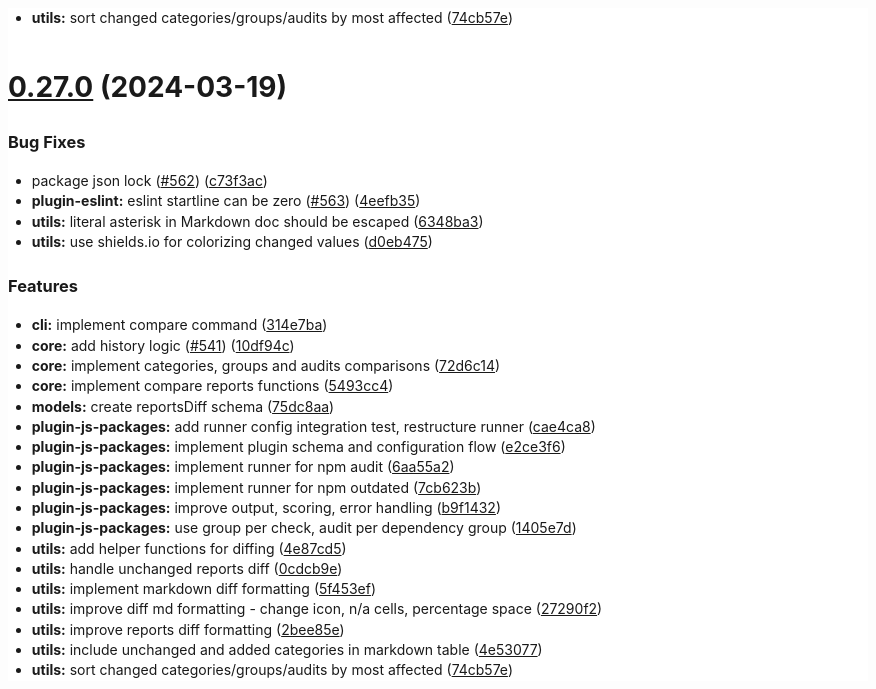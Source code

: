 - **utils:** sort changed categories/groups/audits by most affected ([74cb57e](https://github.com/code-pushup/cli/commit/74cb57e0ea4a8f4a50eda0b8ef7563f1a8c9cd82))

# [0.27.0](https://github.com/code-pushup/cli/compare/v0.26.1...v0.27.0) (2024-03-19)

### Bug Fixes

- package json lock ([#562](https://github.com/code-pushup/cli/issues/562)) ([c73f3ac](https://github.com/code-pushup/cli/commit/c73f3ace524a5a331b5efbbcb7e1be2a8e74d4d0))
- **plugin-eslint:** eslint startline can be zero ([#563](https://github.com/code-pushup/cli/issues/563)) ([4eefb35](https://github.com/code-pushup/cli/commit/4eefb35eae6a90064caae498bbfe0eb2f3656fd3))
- **utils:** literal asterisk in Markdown doc should be escaped ([6348ba3](https://github.com/code-pushup/cli/commit/6348ba314cfed4f3e789556f8295019a1ccfdfa1))
- **utils:** use shields.io for colorizing changed values ([d0eb475](https://github.com/code-pushup/cli/commit/d0eb475db520c8dcad9d023c09cbe2e5bb583782))

### Features

- **cli:** implement compare command ([314e7ba](https://github.com/code-pushup/cli/commit/314e7ba5a496005fe10407dbe2780f81f3f1b869))
- **core:** add history logic ([#541](https://github.com/code-pushup/cli/issues/541)) ([10df94c](https://github.com/code-pushup/cli/commit/10df94ccb54f6479367213a42f7e3578c6815c7b))
- **core:** implement categories, groups and audits comparisons ([72d6c14](https://github.com/code-pushup/cli/commit/72d6c14386eee5d63ed3c59dd4eb8d5be1a1ded0))
- **core:** implement compare reports functions ([5493cc4](https://github.com/code-pushup/cli/commit/5493cc4bccb36969b6d3e70ea323b3bee7510ca8))
- **models:** create reportsDiff schema ([75dc8aa](https://github.com/code-pushup/cli/commit/75dc8aa63df9db476c8ea6dfcb8e3ac3783f2b7e))
- **plugin-js-packages:** add runner config integration test, restructure runner ([cae4ca8](https://github.com/code-pushup/cli/commit/cae4ca892a95716a3025efd072db0692b346611c))
- **plugin-js-packages:** implement plugin schema and configuration flow ([e2ce3f6](https://github.com/code-pushup/cli/commit/e2ce3f67f0ccd9628e6f2039988d0cde46e29265))
- **plugin-js-packages:** implement runner for npm audit ([6aa55a2](https://github.com/code-pushup/cli/commit/6aa55a2d912773243b6955517b4096d70c2da289))
- **plugin-js-packages:** implement runner for npm outdated ([7cb623b](https://github.com/code-pushup/cli/commit/7cb623b88ea6c0a2dfe202b2354c7111dbc8cb37))
- **plugin-js-packages:** improve output, scoring, error handling ([b9f1432](https://github.com/code-pushup/cli/commit/b9f14326827f07eaa3a7489d3c6f2cf2ef1ba485))
- **plugin-js-packages:** use group per check, audit per dependency group ([1405e7d](https://github.com/code-pushup/cli/commit/1405e7d7bbb734e0b80ddd4bb9538cf49c9400ed))
- **utils:** add helper functions for diffing ([4e87cd5](https://github.com/code-pushup/cli/commit/4e87cd551918257f6155dbdfdd11ca0e2d5b62ec))
- **utils:** handle unchanged reports diff ([0cdcb9e](https://github.com/code-pushup/cli/commit/0cdcb9e81a038e9f36a56859b908a6de565faa9d))
- **utils:** implement markdown diff formatting ([5f453ef](https://github.com/code-pushup/cli/commit/5f453ef7adfd9973ec6b6ca2716c8e026a58c610))
- **utils:** improve diff md formatting - change icon, n/a cells, percentage space ([27290f2](https://github.com/code-pushup/cli/commit/27290f2110062404b51c069745a8533dc53947db))
- **utils:** improve reports diff formatting ([2bee85e](https://github.com/code-pushup/cli/commit/2bee85e47b523a878c2ac042dee8b8b76465b89f))
- **utils:** include unchanged and added categories in markdown table ([4e53077](https://github.com/code-pushup/cli/commit/4e530777cbd0fe78e0b6b65ed9cb385241fe14ce))
- **utils:** sort changed categories/groups/audits by most affected ([74cb57e](https://github.com/code-pushup/cli/commit/74cb57e0ea4a8f4a50eda0b8ef7563f1a8c9cd82))
